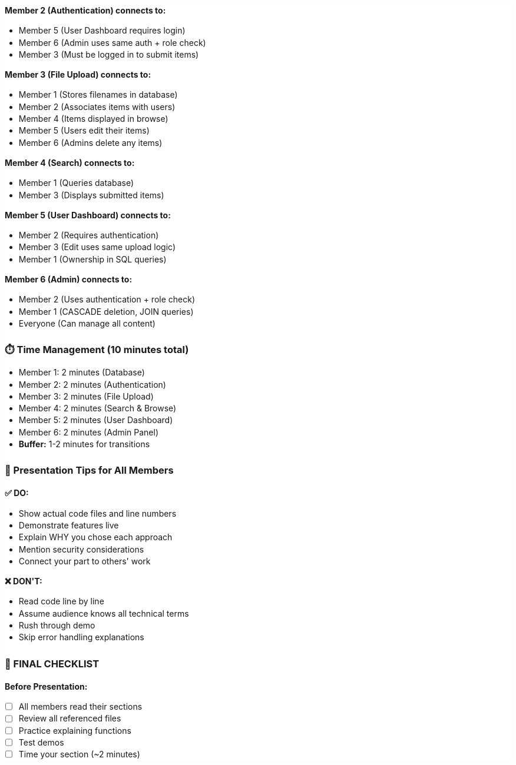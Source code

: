 **Member 2 (Authentication) connects to:**
- Member 5 (User Dashboard requires login)
- Member 6 (Admin uses same auth + role check)
- Member 3 (Must be logged in to submit items)

**Member 3 (File Upload) connects to:**
- Member 1 (Stores filenames in database)
- Member 2 (Associates items with users)
- Member 4 (Items displayed in browse)
- Member 5 (Users edit their items)
- Member 6 (Admins delete any items)

**Member 4 (Search) connects to:**
- Member 1 (Queries database)
- Member 3 (Displays submitted items)

**Member 5 (User Dashboard) connects to:**
- Member 2 (Requires authentication)
- Member 3 (Edit uses same upload logic)
- Member 1 (Ownership in SQL queries)

**Member 6 (Admin) connects to:**
- Member 2 (Uses authentication + role check)
- Member 1 (CASCADE deletion, JOIN queries)
- Everyone (Can manage all content)

### ⏱️ Time Management (10 minutes total)

- Member 1: 2 minutes (Database)
- Member 2: 2 minutes (Authentication)
- Member 3: 2 minutes (File Upload)
- Member 4: 2 minutes (Search & Browse)
- Member 5: 2 minutes (User Dashboard)
- Member 6: 2 minutes (Admin Panel)
- **Buffer:** 1-2 minutes for transitions

### 🎤 Presentation Tips for All Members

**✅ DO:**
- Show actual code files and line numbers
- Demonstrate features live
- Explain WHY you chose each approach
- Mention security considerations
- Connect your part to others' work

**❌ DON'T:**
- Read code line by line
- Assume audience knows all technical terms
- Rush through demo
- Skip error handling explanations

### 🎯 FINAL CHECKLIST

**Before Presentation:**
- [ ] All members read their sections
- [ ] Review all referenced files
- [ ] Practice explaining functions
- [ ] Test demos
- [ ] Time your section (~2 minutes)
